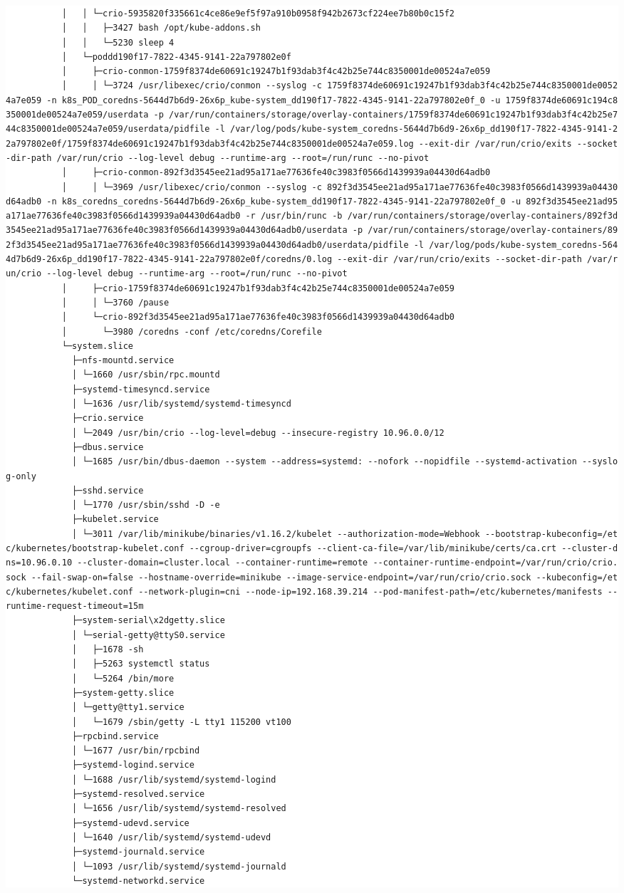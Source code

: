                │   │ └─crio-5935820f335661c4ce86e9ef5f97a910b0958f942b2673cf224ee7b80b0c15f2
               │   │   ├─3427 bash /opt/kube-addons.sh
               │   │   └─5230 sleep 4
               │   └─poddd190f17-7822-4345-9141-22a797802e0f
               │     ├─crio-conmon-1759f8374de60691c19247b1f93dab3f4c42b25e744c8350001de00524a7e059
               │     │ └─3724 /usr/libexec/crio/conmon --syslog -c 1759f8374de60691c19247b1f93dab3f4c42b25e744c8350001de00524a7e059 -n k8s_POD_coredns-5644d7b6d9-26x6p_kube-system_dd190f17-7822-4345-9141-22a797802e0f_0 -u 1759f8374de60691c194c8350001de00524a7e059/userdata -p /var/run/containers/storage/overlay-containers/1759f8374de60691c19247b1f93dab3f4c42b25e744c8350001de00524a7e059/userdata/pidfile -l /var/log/pods/kube-system_coredns-5644d7b6d9-26x6p_dd190f17-7822-4345-9141-22a797802e0f/1759f8374de60691c19247b1f93dab3f4c42b25e744c8350001de00524a7e059.log --exit-dir /var/run/crio/exits --socket-dir-path /var/run/crio --log-level debug --runtime-arg --root=/run/runc --no-pivot
               │     ├─crio-conmon-892f3d3545ee21ad95a171ae77636fe40c3983f0566d1439939a04430d64adb0
               │     │ └─3969 /usr/libexec/crio/conmon --syslog -c 892f3d3545ee21ad95a171ae77636fe40c3983f0566d1439939a04430d64adb0 -n k8s_coredns_coredns-5644d7b6d9-26x6p_kube-system_dd190f17-7822-4345-9141-22a797802e0f_0 -u 892f3d3545ee21ad95a171ae77636fe40c3983f0566d1439939a04430d64adb0 -r /usr/bin/runc -b /var/run/containers/storage/overlay-containers/892f3d3545ee21ad95a171ae77636fe40c3983f0566d1439939a04430d64adb0/userdata -p /var/run/containers/storage/overlay-containers/892f3d3545ee21ad95a171ae77636fe40c3983f0566d1439939a04430d64adb0/userdata/pidfile -l /var/log/pods/kube-system_coredns-5644d7b6d9-26x6p_dd190f17-7822-4345-9141-22a797802e0f/coredns/0.log --exit-dir /var/run/crio/exits --socket-dir-path /var/run/crio --log-level debug --runtime-arg --root=/run/runc --no-pivot
               │     ├─crio-1759f8374de60691c19247b1f93dab3f4c42b25e744c8350001de00524a7e059
               │     │ └─3760 /pause
               │     └─crio-892f3d3545ee21ad95a171ae77636fe40c3983f0566d1439939a04430d64adb0
               │       └─3980 /coredns -conf /etc/coredns/Corefile
               └─system.slice
                 ├─nfs-mountd.service
                 │ └─1660 /usr/sbin/rpc.mountd
                 ├─systemd-timesyncd.service
                 │ └─1636 /usr/lib/systemd/systemd-timesyncd
                 ├─crio.service
                 │ └─2049 /usr/bin/crio --log-level=debug --insecure-registry 10.96.0.0/12
                 ├─dbus.service
                 │ └─1685 /usr/bin/dbus-daemon --system --address=systemd: --nofork --nopidfile --systemd-activation --syslog-only
                 ├─sshd.service
                 │ └─1770 /usr/sbin/sshd -D -e
                 ├─kubelet.service
                 │ └─3011 /var/lib/minikube/binaries/v1.16.2/kubelet --authorization-mode=Webhook --bootstrap-kubeconfig=/etc/kubernetes/bootstrap-kubelet.conf --cgroup-driver=cgroupfs --client-ca-file=/var/lib/minikube/certs/ca.crt --cluster-dns=10.96.0.10 --cluster-domain=cluster.local --container-runtime=remote --container-runtime-endpoint=/var/run/crio/crio.sock --fail-swap-on=false --hostname-override=minikube --image-service-endpoint=/var/run/crio/crio.sock --kubeconfig=/etc/kubernetes/kubelet.conf --network-plugin=cni --node-ip=192.168.39.214 --pod-manifest-path=/etc/kubernetes/manifests --runtime-request-timeout=15m
                 ├─system-serial\x2dgetty.slice
                 │ └─serial-getty@ttyS0.service
                 │   ├─1678 -sh
                 │   ├─5263 systemctl status
                 │   └─5264 /bin/more
                 ├─system-getty.slice
                 │ └─getty@tty1.service
                 │   └─1679 /sbin/getty -L tty1 115200 vt100
                 ├─rpcbind.service
                 │ └─1677 /usr/bin/rpcbind
                 ├─systemd-logind.service
                 │ └─1688 /usr/lib/systemd/systemd-logind
                 ├─systemd-resolved.service
                 │ └─1656 /usr/lib/systemd/systemd-resolved
                 ├─systemd-udevd.service
                 │ └─1640 /usr/lib/systemd/systemd-udevd
                 ├─systemd-journald.service
                 │ └─1093 /usr/lib/systemd/systemd-journald
                 └─systemd-networkd.service